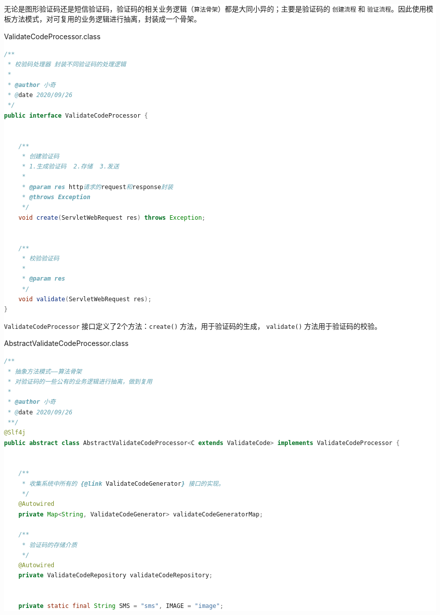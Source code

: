 无论是图形验证码还是短信验证码，验证码的相关业务逻辑（```算法骨架```）都是大同小异的；主要是验证码的 ```创建流程``` 和 ```验证流程```。因此使用模板方法模式，对可复用的业务逻辑进行抽离，封装成一个骨架。

ValidateCodeProcessor.class

```java
/**
 * 校验码处理器 封装不同验证码的处理逻辑
 *
 * @author 小奇
 * @date 2020/09/26
 */
public interface ValidateCodeProcessor {


    /**
     * 创建验证码
     * 1.生成验证码  2.存储  3.发送
     *
     * @param res http请求的request和response封装
     * @throws Exception
     */
    void create(ServletWebRequest res) throws Exception;


    /**
     * 校验验证码
     *
     * @param res
     */
    void validate(ServletWebRequest res);
}
```

```ValidateCodeProcessor``` 接口定义了2个方法：```create()``` 方法，用于验证码的生成， ```validate()``` 方法用于验证码的校验。

AbstractValidateCodeProcessor.class

```java
/**
 * 抽象方法模式——算法骨架
 * 对验证码的一些公有的业务逻辑进行抽离，做到复用
 *
 * @author 小奇
 * @date 2020/09/26
 **/
@Slf4j
public abstract class AbstractValidateCodeProcessor<C extends ValidateCode> implements ValidateCodeProcessor {


    /**
     * 收集系统中所有的 {@link ValidateCodeGenerator} 接口的实现。
     */
    @Autowired
    private Map<String, ValidateCodeGenerator> validateCodeGeneratorMap;

    /**
     * 验证码的存储介质
     */
    @Autowired
    private ValidateCodeRepository validateCodeRepository;


    private static final String SMS = "sms", IMAGE = "image";

```